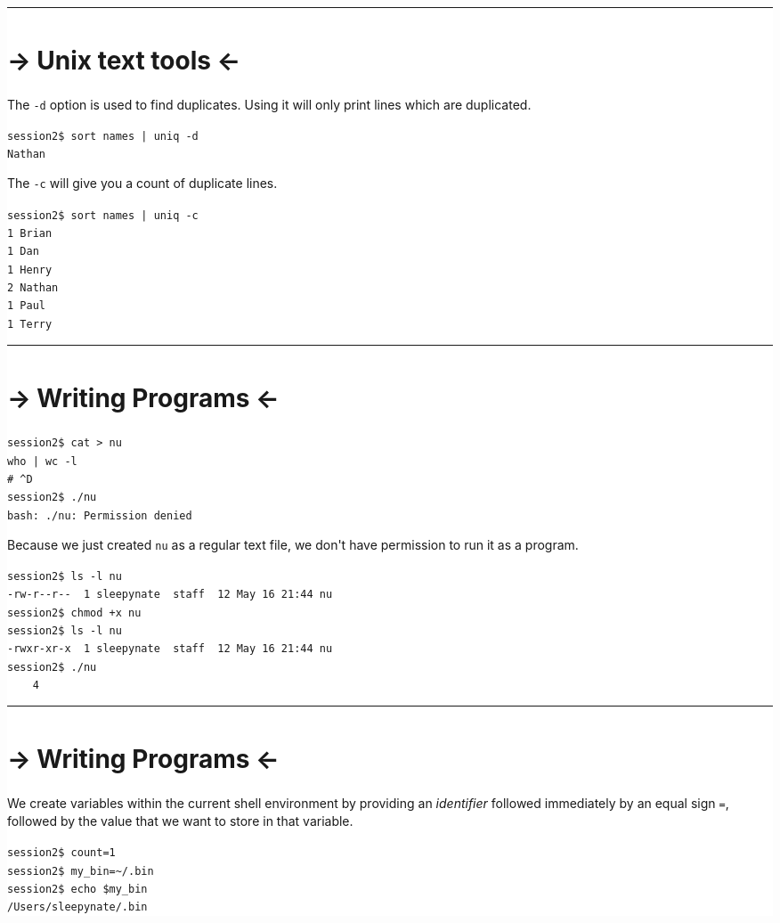 ----------------------------------------------------------------------------

-> Unix text tools <-
=====================

The `-d` option is used to find duplicates. Using it will only print
lines which are duplicated.

    session2$ sort names | uniq -d
    Nathan

The `-c` will give you a count of duplicate lines.

    session2$ sort names | uniq -c
    1 Brian
    1 Dan
    1 Henry
    2 Nathan
    1 Paul
    1 Terry

----------------------------------------------------------------------------

-> Writing Programs <-
======================

    session2$ cat > nu
    who | wc -l
    # ^D
    session2$ ./nu
    bash: ./nu: Permission denied

Because we just created `nu` as a regular text file, we don't have
permission to run it as a program.

    session2$ ls -l nu
    -rw-r--r--  1 sleepynate  staff  12 May 16 21:44 nu
    session2$ chmod +x nu
    session2$ ls -l nu
    -rwxr-xr-x  1 sleepynate  staff  12 May 16 21:44 nu
    session2$ ./nu
        4

----------------------------------------------------------------------------

-> Writing Programs <-
======================

We create variables within the current shell environment by providing
an *identifier* followed immediately by an equal sign `=`, followed by
the value that we want to store in that variable.

    session2$ count=1
    session2$ my_bin=~/.bin
    session2$ echo $my_bin
    /Users/sleepynate/.bin
